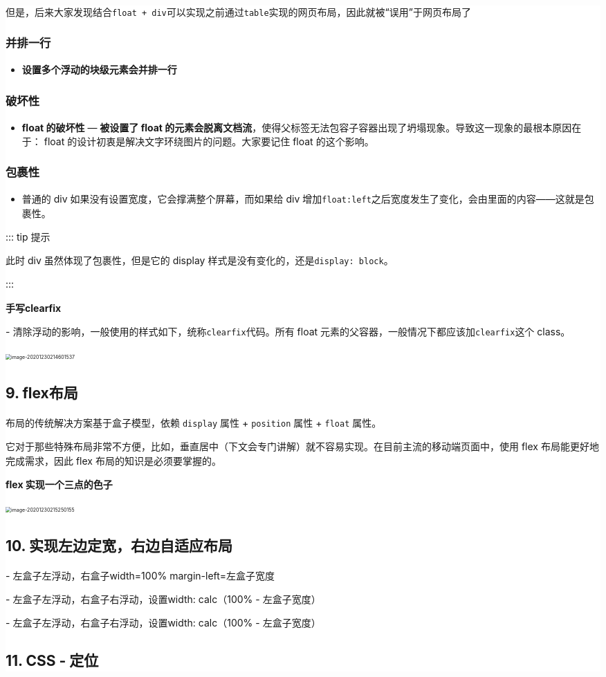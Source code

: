 但是，后来大家发现结合`float + div`可以实现之前通过`table`实现的网页布局，因此就被“误用”于网页布局了


### 并排一行

- **设置多个浮动的块级元素会并排一行**



### 破坏性

- **float 的破坏性** —  **被设置了 float 的元素会脱离文档流**，使得父标签无法包容子容器出现了坍塌现象。导致这一现象的最根本原因在于： float 的设计初衷是解决文字环绕图片的问题。大家要记住 float 的这个影响。



### 包裹性

- 普通的 div 如果没有设置宽度，它会撑满整个屏幕，而如果给 div 增加`float:left`之后宽度发生了变化，会由里面的内容——这就是包裹性。

::: tip 提示

此时 div 虽然体现了包裹性，但是它的 display 样式是没有变化的，还是`display: block`。

:::



**手写clearfix**

\- 清除浮动的影响，一般使用的样式如下，统称`clearfix`代码。所有 float 元素的父容器，一般情况下都应该加`clearfix`这个 class。

<img src="https://i.loli.net/2020/12/30/Kgc5zwZy6i7mLlT.png" alt="image-20201230214601537" style="zoom:50%;" />



## 9. **flex布局**

布局的传统解决方案基于盒子模型，依赖 `display` 属性 + `position` 属性 + `float` 属性。

它对于那些特殊布局非常不方便，比如，垂直居中（下文会专门讲解）就不容易实现。在目前主流的移动端页面中，使用 flex 布局能更好地完成需求，因此 flex 布局的知识是必须要掌握的。

**flex 实现一个三点的色子**

<img src="https://i.loli.net/2020/12/30/gX3T6YoBnrGEP1W.png" alt="image-20201230215250155" style="zoom:50%;" />



## 10. **实现左边定宽，右边自适应布局**

\- 左盒子左浮动，右盒子width=100%  margin-left=左盒子宽度

\- 左盒子左浮动，右盒子右浮动，设置width: calc（100% - 左盒子宽度）

\- 左盒子左浮动，右盒子右浮动，设置width: calc（100% - 左盒子宽度）





## 11. **CSS - 定位**
